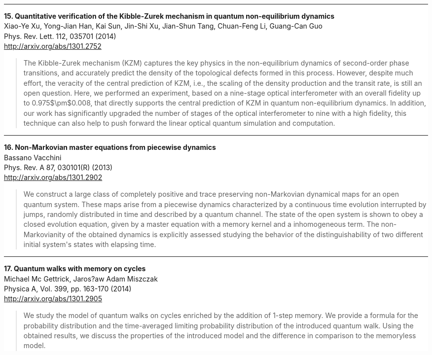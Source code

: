 ------

**15.    Quantitative verification of the Kibble-Zurek mechanism in quantum non-equilibrium dynamics**  
Xiao-Ye Xu, Yong-Jian Han, Kai Sun, Jin-Shi Xu, Jian-Shun Tang, Chuan-Feng Li, Guang-Can Guo  
Phys. Rev. Lett. 112, 035701 (2014)  
http://arxiv.org/abs/1301.2752  
<blockquote>
<p>
The Kibble-Zurek mechanism (KZM) captures the key physics in the non-equilibrium dynamics of second-order phase transitions, and accurately predict the density of the topological defects formed in this process. However, despite much effort, the veracity of the central prediction of KZM, i.e., the scaling of the density production and the transit rate, is still an open question. Here, we performed an experiment, based on a nine-stage optical interferometer with an overall fidelity up to 0.975$\pm$0.008, that directly supports the central prediction of KZM in quantum non-equilibrium dynamics. In addition, our work has significantly upgraded the number of stages of the optical interferometer to nine with a high fidelity, this technique can also help to push forward the linear optical quantum simulation and computation.
</p>
</blockquote>

------

**16.    Non-Markovian master equations from piecewise dynamics**  
Bassano Vacchini  
Phys. Rev. A 87, 030101(R) (2013)  
http://arxiv.org/abs/1301.2902  
<blockquote>
<p>
We construct a large class of completely positive and trace preserving non-Markovian dynamical maps for an open quantum system. These maps arise from a piecewise dynamics characterized by a continuous time evolution interrupted by jumps, randomly distributed in time and described by a quantum channel. The state of the open system is shown to obey a closed evolution equation, given by a master equation with a memory kernel and a inhomogeneous term. The non-Markovianity of the obtained dynamics is explicitly assessed studying the behavior of the distinguishability of two different initial system's states with elapsing time.
</p>
</blockquote>

------

**17.    Quantum walks with memory on cycles**  
Michael Mc Gettrick, Jaros?aw Adam Miszczak  
Physica A, Vol. 399, pp. 163-170 (2014)  
http://arxiv.org/abs/1301.2905  
<blockquote>
<p>
We study the model of quantum walks on cycles enriched by the addition of 1-step memory. We provide a formula for the probability distribution and the time-averaged limiting probability distribution of the introduced quantum walk. Using the obtained results, we discuss the properties of the introduced model and the difference in comparison to the memoryless model.
</p>
</blockquote>
